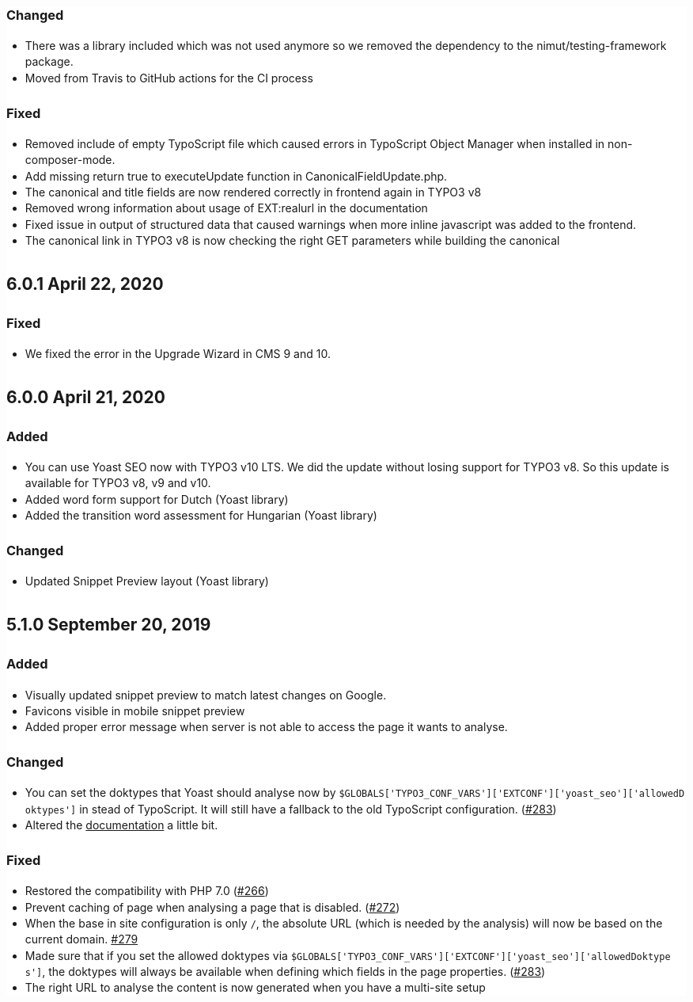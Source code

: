 ### Changed
* There was a library included which was not used anymore so we removed the dependency to the nimut/testing-framework package.
* Moved from Travis to GitHub actions for the CI process

### Fixed
* Removed include of empty TypoScript file which caused errors in TypoScript Object Manager when installed in non-composer-mode.
* Add missing return true to executeUpdate function in CanonicalFieldUpdate.php.
* The canonical and title fields are now rendered correctly in frontend again in TYPO3 v8
* Removed wrong information about usage of EXT:realurl in the documentation
* Fixed issue in output of structured data that caused warnings when more inline javascript was added to the frontend.
* The canonical link in TYPO3 v8 is now checking the right GET parameters while building the canonical

## 6.0.1 April 22, 2020
### Fixed
* We fixed the error in the Upgrade Wizard in CMS 9 and 10.

## 6.0.0 April 21, 2020
### Added
* You can use Yoast SEO now with TYPO3 v10 LTS. We did the update without losing support for TYPO3 v8. So this update is available for TYPO3 v8, v9 and v10.
* Added word form support for Dutch (Yoast library)
* Added the transition word assessment for Hungarian (Yoast library)

### Changed
* Updated Snippet Preview layout (Yoast library)

## 5.1.0 September 20, 2019
### Added
* Visually updated snippet preview to match latest changes on Google.
* Favicons visible in mobile snippet preview
* Added proper error message when server is not able to access the page it wants to analyse.

### Changed
* You can set the doktypes that Yoast should analyse now by `$GLOBALS['TYPO3_CONF_VARS']['EXTCONF']['yoast_seo']['allowedDoktypes']` in stead of TypoScript. It will still have a fallback to the old TypoScript configuration. ([#283](https://github.com/Yoast/Yoast-SEO-for-TYPO3/issues/283))
* Altered the [documentation](https://docs.typo3.org/p/yoast-seo-for-typo3/yoast_seo/master/en-us/) a little bit.

### Fixed
* Restored the compatibility with PHP 7.0 ([#266](https://github.com/Yoast/Yoast-SEO-for-TYPO3/issues/266))
* Prevent caching of page when analysing a page that is disabled. ([#272](https://github.com/Yoast/Yoast-SEO-for-TYPO3/issues/272))
* When the base in site configuration is only `/`, the absolute URL (which is needed by the analysis) will now be based on the current domain. [#279](https://github.com/Yoast/Yoast-SEO-for-TYPO3/issues/279)
* Made sure that if you set the allowed doktypes via `$GLOBALS['TYPO3_CONF_VARS']['EXTCONF']['yoast_seo']['allowedDoktypes']`, the doktypes will always be available when defining which fields in the page properties.  ([#283](https://github.com/Yoast/Yoast-SEO-for-TYPO3/issues/283))
* The right URL to analyse the content is now generated when you have a multi-site setup
